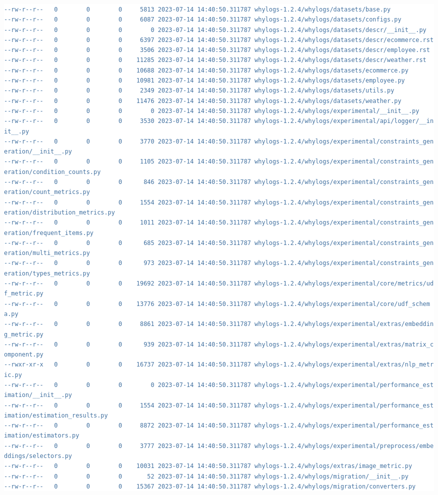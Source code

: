 ```diff
--rw-r--r--   0        0        0     5813 2023-07-14 14:40:50.311787 whylogs-1.2.4/whylogs/datasets/base.py
--rw-r--r--   0        0        0     6087 2023-07-14 14:40:50.311787 whylogs-1.2.4/whylogs/datasets/configs.py
--rw-r--r--   0        0        0        0 2023-07-14 14:40:50.311787 whylogs-1.2.4/whylogs/datasets/descr/__init__.py
--rw-r--r--   0        0        0     6397 2023-07-14 14:40:50.311787 whylogs-1.2.4/whylogs/datasets/descr/ecommerce.rst
--rw-r--r--   0        0        0     3506 2023-07-14 14:40:50.311787 whylogs-1.2.4/whylogs/datasets/descr/employee.rst
--rw-r--r--   0        0        0    11285 2023-07-14 14:40:50.311787 whylogs-1.2.4/whylogs/datasets/descr/weather.rst
--rw-r--r--   0        0        0    10688 2023-07-14 14:40:50.311787 whylogs-1.2.4/whylogs/datasets/ecommerce.py
--rw-r--r--   0        0        0    10981 2023-07-14 14:40:50.311787 whylogs-1.2.4/whylogs/datasets/employee.py
--rw-r--r--   0        0        0     2349 2023-07-14 14:40:50.311787 whylogs-1.2.4/whylogs/datasets/utils.py
--rw-r--r--   0        0        0    11476 2023-07-14 14:40:50.311787 whylogs-1.2.4/whylogs/datasets/weather.py
--rw-r--r--   0        0        0        0 2023-07-14 14:40:50.311787 whylogs-1.2.4/whylogs/experimental/__init__.py
--rw-r--r--   0        0        0     3530 2023-07-14 14:40:50.311787 whylogs-1.2.4/whylogs/experimental/api/logger/__init__.py
--rw-r--r--   0        0        0     3770 2023-07-14 14:40:50.311787 whylogs-1.2.4/whylogs/experimental/constraints_generation/__init__.py
--rw-r--r--   0        0        0     1105 2023-07-14 14:40:50.311787 whylogs-1.2.4/whylogs/experimental/constraints_generation/condition_counts.py
--rw-r--r--   0        0        0      846 2023-07-14 14:40:50.311787 whylogs-1.2.4/whylogs/experimental/constraints_generation/count_metrics.py
--rw-r--r--   0        0        0     1554 2023-07-14 14:40:50.311787 whylogs-1.2.4/whylogs/experimental/constraints_generation/distribution_metrics.py
--rw-r--r--   0        0        0     1011 2023-07-14 14:40:50.311787 whylogs-1.2.4/whylogs/experimental/constraints_generation/frequent_items.py
--rw-r--r--   0        0        0      685 2023-07-14 14:40:50.311787 whylogs-1.2.4/whylogs/experimental/constraints_generation/multi_metrics.py
--rw-r--r--   0        0        0      973 2023-07-14 14:40:50.311787 whylogs-1.2.4/whylogs/experimental/constraints_generation/types_metrics.py
--rw-r--r--   0        0        0    19692 2023-07-14 14:40:50.311787 whylogs-1.2.4/whylogs/experimental/core/metrics/udf_metric.py
--rw-r--r--   0        0        0    13776 2023-07-14 14:40:50.311787 whylogs-1.2.4/whylogs/experimental/core/udf_schema.py
--rw-r--r--   0        0        0     8861 2023-07-14 14:40:50.311787 whylogs-1.2.4/whylogs/experimental/extras/embedding_metric.py
--rw-r--r--   0        0        0      939 2023-07-14 14:40:50.311787 whylogs-1.2.4/whylogs/experimental/extras/matrix_component.py
--rwxr-xr-x   0        0        0    16737 2023-07-14 14:40:50.311787 whylogs-1.2.4/whylogs/experimental/extras/nlp_metric.py
--rw-r--r--   0        0        0        0 2023-07-14 14:40:50.311787 whylogs-1.2.4/whylogs/experimental/performance_estimation/__init__.py
--rw-r--r--   0        0        0     1554 2023-07-14 14:40:50.311787 whylogs-1.2.4/whylogs/experimental/performance_estimation/estimation_results.py
--rw-r--r--   0        0        0     8872 2023-07-14 14:40:50.311787 whylogs-1.2.4/whylogs/experimental/performance_estimation/estimators.py
--rw-r--r--   0        0        0     3777 2023-07-14 14:40:50.311787 whylogs-1.2.4/whylogs/experimental/preprocess/embeddings/selectors.py
--rw-r--r--   0        0        0    10031 2023-07-14 14:40:50.311787 whylogs-1.2.4/whylogs/extras/image_metric.py
--rw-r--r--   0        0        0       52 2023-07-14 14:40:50.311787 whylogs-1.2.4/whylogs/migration/__init__.py
--rw-r--r--   0        0        0    15367 2023-07-14 14:40:50.311787 whylogs-1.2.4/whylogs/migration/converters.py
```